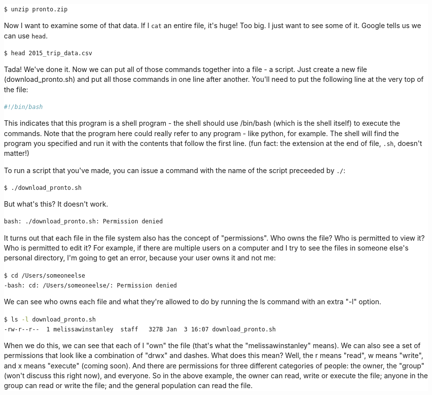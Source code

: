 ```sh
$ unzip pronto.zip
```

Now I want to examine some of that data. If I `cat` an entire file, it's huge! Too big. I just want to see some of it. Google tells us we can use `head`.

```sh
$ head 2015_trip_data.csv
```

Tada! We've done it. Now we can put all of those commands together into a file - a script. Just create a new file (download_pronto.sh) and put all those commands in one line after another. You'll need to put the following line at the very top of the file:

```sh
#!/bin/bash
```

This indicates that this program is a shell program - the shell should use /bin/bash (which is the shell itself) to execute the commands. Note that the program here could really refer to any program - like python, for example. The shell will find the program you specified and run it with the contents that follow the first line. (fun fact: the extension at the end of file, `.sh`, doesn't matter!)

To run a script that you've made, you can issue a command with the name of the script preceeded by `./`:

```sh
$ ./download_pronto.sh
```

But what's this? It doesn't work.

```sh
bash: ./download_pronto.sh: Permission denied
```

It turns out that each file in the file system also has the concept of "permissions". Who owns the file? Who is permitted to view it? Who is permitted to edit it? For example, if there are multiple users on a computer and I try to see the files in someone else's personal directory, I'm going to get an error, because your user owns it and not me:

```sh
$ cd /Users/someoneelse
-bash: cd: /Users/someoneelse/: Permission denied
```

We can see who owns each file and what they're allowed to do by running the ls command with an extra "-l" option.

```sh
$ ls -l download_pronto.sh
-rw-r--r--  1 melissawinstanley  staff   327B Jan  3 16:07 download_pronto.sh
```

When we do this, we can see that each of I "own" the file (that's what the "melissawinstanley" means). We can also see a set of permissions that look like a combination of "drwx" and dashes. What does this mean? Well, the r means "read", w means "write", and x means "execute" (coming soon). And there are permissions for three different categories of people: the owner, the "group" (won't discuss this right now), and everyone. So in the above example, the owner can read, write or execute the file; anyone in the group can read or write the file; and the general population can read the file.
